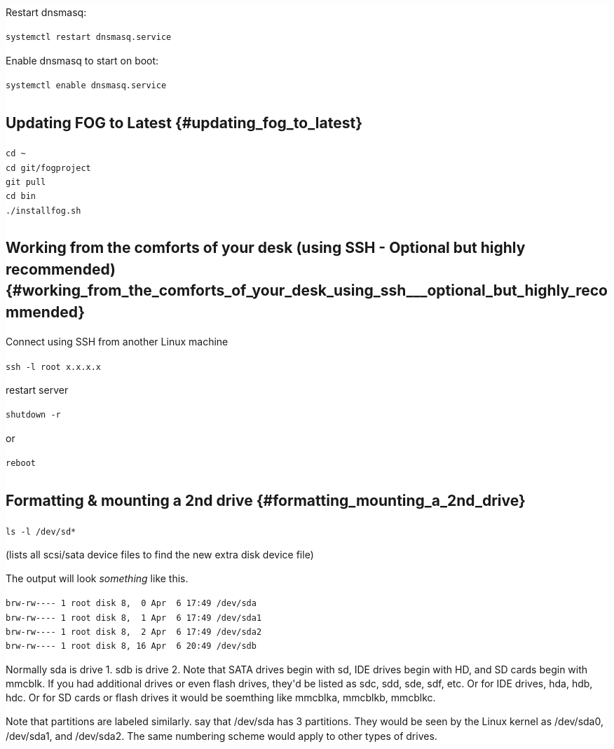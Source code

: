 Restart dnsmasq:

    systemctl restart dnsmasq.service

Enable dnsmasq to start on boot:

    systemctl enable dnsmasq.service

## Updating FOG to Latest {#updating_fog_to_latest}

    cd ~
    cd git/fogproject
    git pull
    cd bin
    ./installfog.sh

## Working from the comforts of your desk (using SSH - Optional but highly recommended) {#working_from_the_comforts_of_your_desk_using_ssh___optional_but_highly_recommended}

Connect using SSH from another Linux machine

    ssh -l root x.x.x.x

restart server

    shutdown -r

or

    reboot

## Formatting & mounting a 2nd drive {#formatting_mounting_a_2nd_drive}

    ls -l /dev/sd*

(lists all scsi/sata device files to find the new extra disk device
file)

The output will look *something* like this.

    brw-rw---- 1 root disk 8,  0 Apr  6 17:49 /dev/sda
    brw-rw---- 1 root disk 8,  1 Apr  6 17:49 /dev/sda1
    brw-rw---- 1 root disk 8,  2 Apr  6 17:49 /dev/sda2
    brw-rw---- 1 root disk 8, 16 Apr  6 20:49 /dev/sdb

Normally sda is drive 1. sdb is drive 2. Note that SATA drives begin
with sd, IDE drives begin with HD, and SD cards begin with mmcblk. If
you had additional drives or even flash drives, they\'d be listed as
sdc, sdd, sde, sdf, etc. Or for IDE drives, hda, hdb, hdc. Or for SD
cards or flash drives it would be soemthing like mmcblka, mmcblkb,
mmcblkc.

Note that partitions are labeled similarly. say that /dev/sda has 3
partitions. They would be seen by the Linux kernel as /dev/sda0,
/dev/sda1, and /dev/sda2. The same numbering scheme would apply to other
types of drives.

